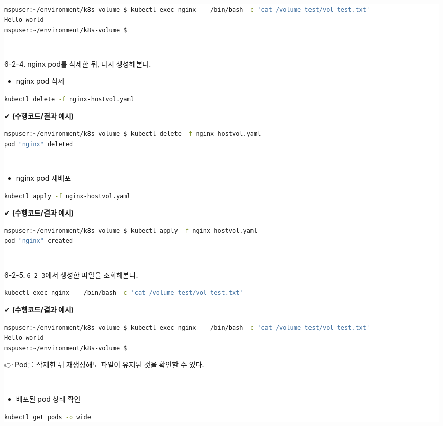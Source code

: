 ```bash
mspuser:~/environment/k8s-volume $ kubectl exec nginx -- /bin/bash -c 'cat /volume-test/vol-test.txt'
Hello world
mspuser:~/environment/k8s-volume $
```

<br>

6-2-4. nginx pod를 삭제한 뒤, 다시 생성해본다.

- nginx pod 삭제

```bash
kubectl delete -f nginx-hostvol.yaml
```

✔ **(수행코드/결과 예시)**

```bash
mspuser:~/environment/k8s-volume $ kubectl delete -f nginx-hostvol.yaml
pod "nginx" deleted
```

<br>

- nginx pod 재배포

```bash
kubectl apply -f nginx-hostvol.yaml
```

✔ **(수행코드/결과 예시)**

```bash
mspuser:~/environment/k8s-volume $ kubectl apply -f nginx-hostvol.yaml
pod "nginx" created
```

<br>

6-2-5. `6-2-3`에서 생성한 파일을 조회해본다.

```bash
kubectl exec nginx -- /bin/bash -c 'cat /volume-test/vol-test.txt'
```

✔ **(수행코드/결과 예시)**

```bash
mspuser:~/environment/k8s-volume $ kubectl exec nginx -- /bin/bash -c 'cat /volume-test/vol-test.txt'
Hello world
mspuser:~/environment/k8s-volume $
```

👉 Pod를 삭제한 뒤 재생성해도 파일이 유지된 것을 확인할 수 있다.

<br>

- 배포된 pod 상태 확인

```bash
kubectl get pods -o wide
```
